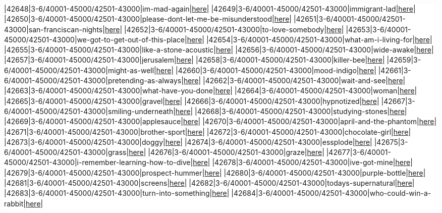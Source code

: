 |42648|3-6/40001-45000/42501-43000|im-mad-again|[here](https://cdn.jsdelivr.net/gh/guitarchord/cp3-6/40001-45000/42501-43000/im-mad-again.webp)|
|42649|3-6/40001-45000/42501-43000|immigrant-lad|[here](https://cdn.jsdelivr.net/gh/guitarchord/cp3-6/40001-45000/42501-43000/immigrant-lad.webp)|
|42650|3-6/40001-45000/42501-43000|please-dont-let-me-be-misunderstood|[here](https://cdn.jsdelivr.net/gh/guitarchord/cp3-6/40001-45000/42501-43000/please-dont-let-me-be-misunderstood.webp)|
|42651|3-6/40001-45000/42501-43000|san-franciscan-nights|[here](https://cdn.jsdelivr.net/gh/guitarchord/cp3-6/40001-45000/42501-43000/san-franciscan-nights.webp)|
|42652|3-6/40001-45000/42501-43000|to-love-somebody|[here](https://cdn.jsdelivr.net/gh/guitarchord/cp3-6/40001-45000/42501-43000/to-love-somebody.webp)|
|42653|3-6/40001-45000/42501-43000|we-got-to-get-out-of-this-place|[here](https://cdn.jsdelivr.net/gh/guitarchord/cp3-6/40001-45000/42501-43000/we-got-to-get-out-of-this-place.webp)|
|42654|3-6/40001-45000/42501-43000|what-am-i-living-for|[here](https://cdn.jsdelivr.net/gh/guitarchord/cp3-6/40001-45000/42501-43000/what-am-i-living-for.webp)|
|42655|3-6/40001-45000/42501-43000|like-a-stone-acoustic|[here](https://cdn.jsdelivr.net/gh/guitarchord/cp3-6/40001-45000/42501-43000/like-a-stone-acoustic.webp)|
|42656|3-6/40001-45000/42501-43000|wide-awake|[here](https://cdn.jsdelivr.net/gh/guitarchord/cp3-6/40001-45000/42501-43000/wide-awake.webp)|
|42657|3-6/40001-45000/42501-43000|jerusalem|[here](https://cdn.jsdelivr.net/gh/guitarchord/cp3-6/40001-45000/42501-43000/jerusalem.webp)|
|42658|3-6/40001-45000/42501-43000|killer-bee|[here](https://cdn.jsdelivr.net/gh/guitarchord/cp3-6/40001-45000/42501-43000/killer-bee.webp)|
|42659|3-6/40001-45000/42501-43000|might-as-well|[here](https://cdn.jsdelivr.net/gh/guitarchord/cp3-6/40001-45000/42501-43000/might-as-well.webp)|
|42660|3-6/40001-45000/42501-43000|mood-indigo|[here](https://cdn.jsdelivr.net/gh/guitarchord/cp3-6/40001-45000/42501-43000/mood-indigo.webp)|
|42661|3-6/40001-45000/42501-43000|pretending-as-always|[here](https://cdn.jsdelivr.net/gh/guitarchord/cp3-6/40001-45000/42501-43000/pretending-as-always.webp)|
|42662|3-6/40001-45000/42501-43000|wait-and-see|[here](https://cdn.jsdelivr.net/gh/guitarchord/cp3-6/40001-45000/42501-43000/wait-and-see.webp)|
|42663|3-6/40001-45000/42501-43000|what-have-you-done|[here](https://cdn.jsdelivr.net/gh/guitarchord/cp3-6/40001-45000/42501-43000/what-have-you-done.webp)|
|42664|3-6/40001-45000/42501-43000|woman|[here](https://cdn.jsdelivr.net/gh/guitarchord/cp3-6/40001-45000/42501-43000/woman.webp)|
|42665|3-6/40001-45000/42501-43000|gravel|[here](https://cdn.jsdelivr.net/gh/guitarchord/cp3-6/40001-45000/42501-43000/gravel.webp)|
|42666|3-6/40001-45000/42501-43000|hypnotized|[here](https://cdn.jsdelivr.net/gh/guitarchord/cp3-6/40001-45000/42501-43000/hypnotized.webp)|
|42667|3-6/40001-45000/42501-43000|smiling-underneath|[here](https://cdn.jsdelivr.net/gh/guitarchord/cp3-6/40001-45000/42501-43000/smiling-underneath.webp)|
|42668|3-6/40001-45000/42501-43000|studying-stones|[here](https://cdn.jsdelivr.net/gh/guitarchord/cp3-6/40001-45000/42501-43000/studying-stones.webp)|
|42669|3-6/40001-45000/42501-43000|applesauce|[here](https://cdn.jsdelivr.net/gh/guitarchord/cp3-6/40001-45000/42501-43000/applesauce.webp)|
|42670|3-6/40001-45000/42501-43000|april-and-the-phantom|[here](https://cdn.jsdelivr.net/gh/guitarchord/cp3-6/40001-45000/42501-43000/april-and-the-phantom.webp)|
|42671|3-6/40001-45000/42501-43000|brother-sport|[here](https://cdn.jsdelivr.net/gh/guitarchord/cp3-6/40001-45000/42501-43000/brother-sport.webp)|
|42672|3-6/40001-45000/42501-43000|chocolate-girl|[here](https://cdn.jsdelivr.net/gh/guitarchord/cp3-6/40001-45000/42501-43000/chocolate-girl.webp)|
|42673|3-6/40001-45000/42501-43000|doggy|[here](https://cdn.jsdelivr.net/gh/guitarchord/cp3-6/40001-45000/42501-43000/doggy.webp)|
|42674|3-6/40001-45000/42501-43000|essplode|[here](https://cdn.jsdelivr.net/gh/guitarchord/cp3-6/40001-45000/42501-43000/essplode.webp)|
|42675|3-6/40001-45000/42501-43000|grass|[here](https://cdn.jsdelivr.net/gh/guitarchord/cp3-6/40001-45000/42501-43000/grass.webp)|
|42676|3-6/40001-45000/42501-43000|graze|[here](https://cdn.jsdelivr.net/gh/guitarchord/cp3-6/40001-45000/42501-43000/graze.webp)|
|42677|3-6/40001-45000/42501-43000|i-remember-learning-how-to-dive|[here](https://cdn.jsdelivr.net/gh/guitarchord/cp3-6/40001-45000/42501-43000/i-remember-learning-how-to-dive.webp)|
|42678|3-6/40001-45000/42501-43000|ive-got-mine|[here](https://cdn.jsdelivr.net/gh/guitarchord/cp3-6/40001-45000/42501-43000/ive-got-mine.webp)|
|42679|3-6/40001-45000/42501-43000|prospect-hummer|[here](https://cdn.jsdelivr.net/gh/guitarchord/cp3-6/40001-45000/42501-43000/prospect-hummer.webp)|
|42680|3-6/40001-45000/42501-43000|purple-bottle|[here](https://cdn.jsdelivr.net/gh/guitarchord/cp3-6/40001-45000/42501-43000/purple-bottle.webp)|
|42681|3-6/40001-45000/42501-43000|screens|[here](https://cdn.jsdelivr.net/gh/guitarchord/cp3-6/40001-45000/42501-43000/screens.webp)|
|42682|3-6/40001-45000/42501-43000|todays-supernatural|[here](https://cdn.jsdelivr.net/gh/guitarchord/cp3-6/40001-45000/42501-43000/todays-supernatural.webp)|
|42683|3-6/40001-45000/42501-43000|turn-into-something|[here](https://cdn.jsdelivr.net/gh/guitarchord/cp3-6/40001-45000/42501-43000/turn-into-something.webp)|
|42684|3-6/40001-45000/42501-43000|who-could-win-a-rabbit|[here](https://cdn.jsdelivr.net/gh/guitarchord/cp3-6/40001-45000/42501-43000/who-could-win-a-rabbit.webp)|